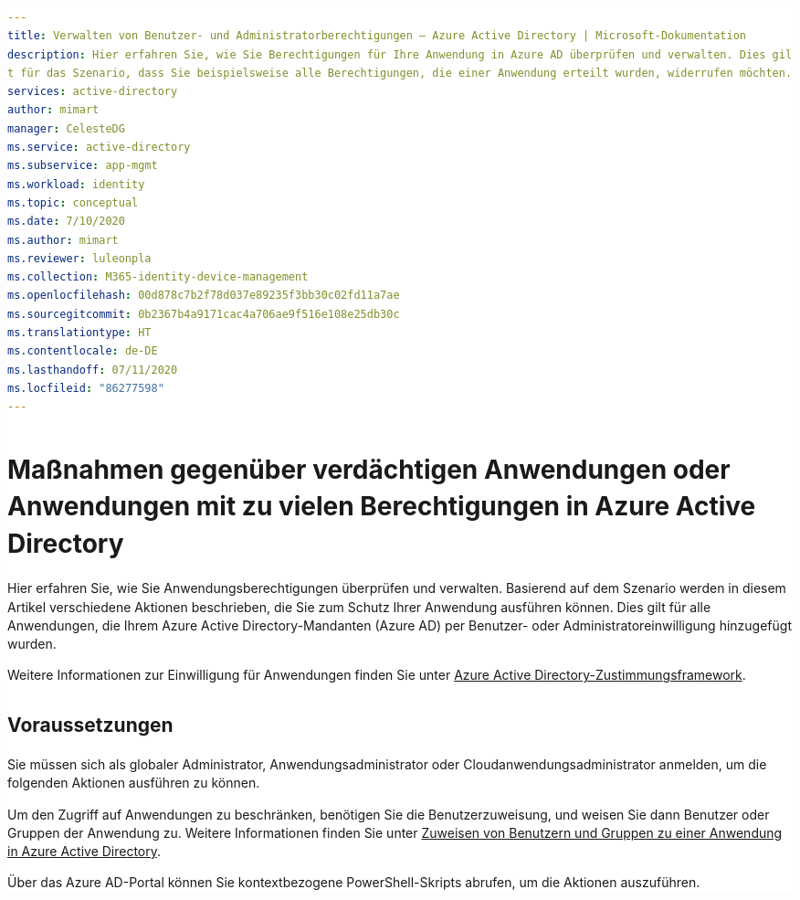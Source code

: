 ```yaml
---
title: Verwalten von Benutzer- und Administratorberechtigungen – Azure Active Directory | Microsoft-Dokumentation
description: Hier erfahren Sie, wie Sie Berechtigungen für Ihre Anwendung in Azure AD überprüfen und verwalten. Dies gilt für das Szenario, dass Sie beispielsweise alle Berechtigungen, die einer Anwendung erteilt wurden, widerrufen möchten.
services: active-directory
author: mimart
manager: CelesteDG
ms.service: active-directory
ms.subservice: app-mgmt
ms.workload: identity
ms.topic: conceptual
ms.date: 7/10/2020
ms.author: mimart
ms.reviewer: luleonpla
ms.collection: M365-identity-device-management
ms.openlocfilehash: 00d878c7b2f78d037e89235f3bb30c02fd11a7ae
ms.sourcegitcommit: 0b2367b4a9171cac4a706ae9f516e108e25db30c
ms.translationtype: HT
ms.contentlocale: de-DE
ms.lasthandoff: 07/11/2020
ms.locfileid: "86277598"
---
```

# <a name="take-action-on-overpriviledged-or-suspicious-application-in-azure-active-directory"></a>Maßnahmen gegenüber verdächtigen Anwendungen oder Anwendungen mit zu vielen Berechtigungen in Azure Active Directory

Hier erfahren Sie, wie Sie Anwendungsberechtigungen überprüfen und verwalten. Basierend auf dem Szenario werden in diesem Artikel verschiedene Aktionen beschrieben, die Sie zum Schutz Ihrer Anwendung ausführen können. Dies gilt für alle Anwendungen, die Ihrem Azure Active Directory-Mandanten (Azure AD) per Benutzer- oder Administratoreinwilligung hinzugefügt wurden.

Weitere Informationen zur Einwilligung für Anwendungen finden Sie unter [Azure Active Directory-Zustimmungsframework](../develop/consent-framework.md).

## <a name="prerequisites"></a>Voraussetzungen

Sie müssen sich als globaler Administrator, Anwendungsadministrator oder Cloudanwendungsadministrator anmelden, um die folgenden Aktionen ausführen zu können.

Um den Zugriff auf Anwendungen zu beschränken, benötigen Sie die Benutzerzuweisung, und weisen Sie dann Benutzer oder Gruppen der Anwendung zu.  Weitere Informationen finden Sie unter [Zuweisen von Benutzern und Gruppen zu einer Anwendung in Azure Active Directory](methods-for-assigning-users-and-groups.md).

Über das Azure AD-Portal können Sie kontextbezogene PowerShell-Skripts abrufen, um die Aktionen auszuführen.
 